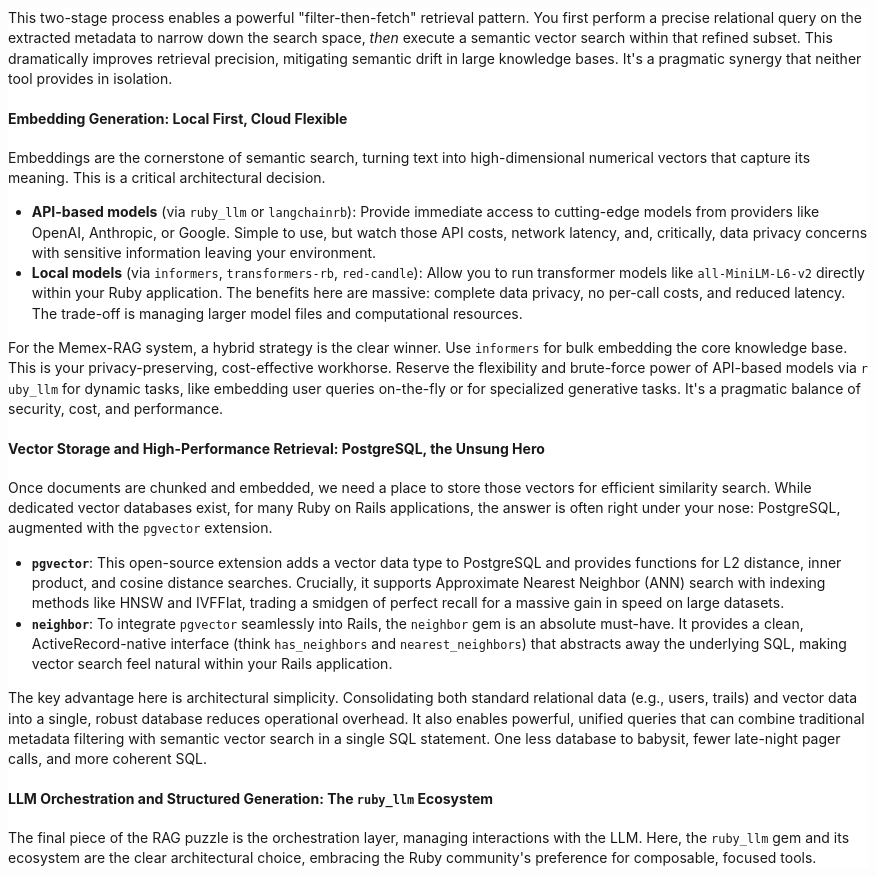 This two-stage process enables a powerful "filter-then-fetch" retrieval pattern. You first perform a precise relational query on the extracted metadata to narrow down the search space, *then* execute a semantic vector search within that refined subset. This dramatically improves retrieval precision, mitigating semantic drift in large knowledge bases. It's a pragmatic synergy that neither tool provides in isolation.

#### Embedding Generation: Local First, Cloud Flexible

Embeddings are the cornerstone of semantic search, turning text into high-dimensional numerical vectors that capture its meaning. This is a critical architectural decision.

* **API-based models** (via `ruby_llm` or `langchainrb`): Provide immediate access to cutting-edge models from providers like OpenAI, Anthropic, or Google. Simple to use, but watch those API costs, network latency, and, critically, data privacy concerns with sensitive information leaving your environment.
* **Local models** (via `informers`, `transformers-rb`, `red-candle`): Allow you to run transformer models like `all-MiniLM-L6-v2` directly within your Ruby application. The benefits here are massive: complete data privacy, no per-call costs, and reduced latency. The trade-off is managing larger model files and computational resources.

For the Memex-RAG system, a hybrid strategy is the clear winner. Use `informers` for bulk embedding the core knowledge base. This is your privacy-preserving, cost-effective workhorse. Reserve the flexibility and brute-force power of API-based models via `ruby_llm` for dynamic tasks, like embedding user queries on-the-fly or for specialized generative tasks. It's a pragmatic balance of security, cost, and performance.

#### Vector Storage and High-Performance Retrieval: PostgreSQL, the Unsung Hero

Once documents are chunked and embedded, we need a place to store those vectors for efficient similarity search. While dedicated vector databases exist, for many Ruby on Rails applications, the answer is often right under your nose: PostgreSQL, augmented with the `pgvector` extension.

* **`pgvector`**: This open-source extension adds a vector data type to PostgreSQL and provides functions for L2 distance, inner product, and cosine distance searches. Crucially, it supports Approximate Nearest Neighbor (ANN) search with indexing methods like HNSW and IVFFlat, trading a smidgen of perfect recall for a massive gain in speed on large datasets.
* **`neighbor`**: To integrate `pgvector` seamlessly into Rails, the `neighbor` gem is an absolute must-have. It provides a clean, ActiveRecord-native interface (think `has_neighbors` and `nearest_neighbors`) that abstracts away the underlying SQL, making vector search feel natural within your Rails application.

The key advantage here is architectural simplicity. Consolidating both standard relational data (e.g., users, trails) and vector data into a single, robust database reduces operational overhead. It also enables powerful, unified queries that can combine traditional metadata filtering with semantic vector search in a single SQL statement. One less database to babysit, fewer late-night pager calls, and more coherent SQL.

#### LLM Orchestration and Structured Generation: The `ruby_llm` Ecosystem

The final piece of the RAG puzzle is the orchestration layer, managing interactions with the LLM. Here, the `ruby_llm` gem and its ecosystem are the clear architectural choice, embracing the Ruby community's preference for composable, focused tools.
